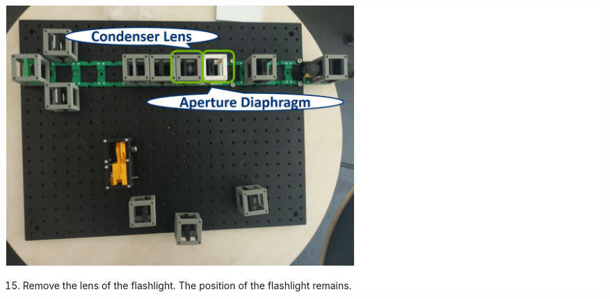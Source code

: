 <img src="./IMAGES/UC2_coreBOX_alignment_21.jpg" width="500">
</p>

15. Remove the lens of the flashlight. The position of the flashlight remains.
<p align="center">
